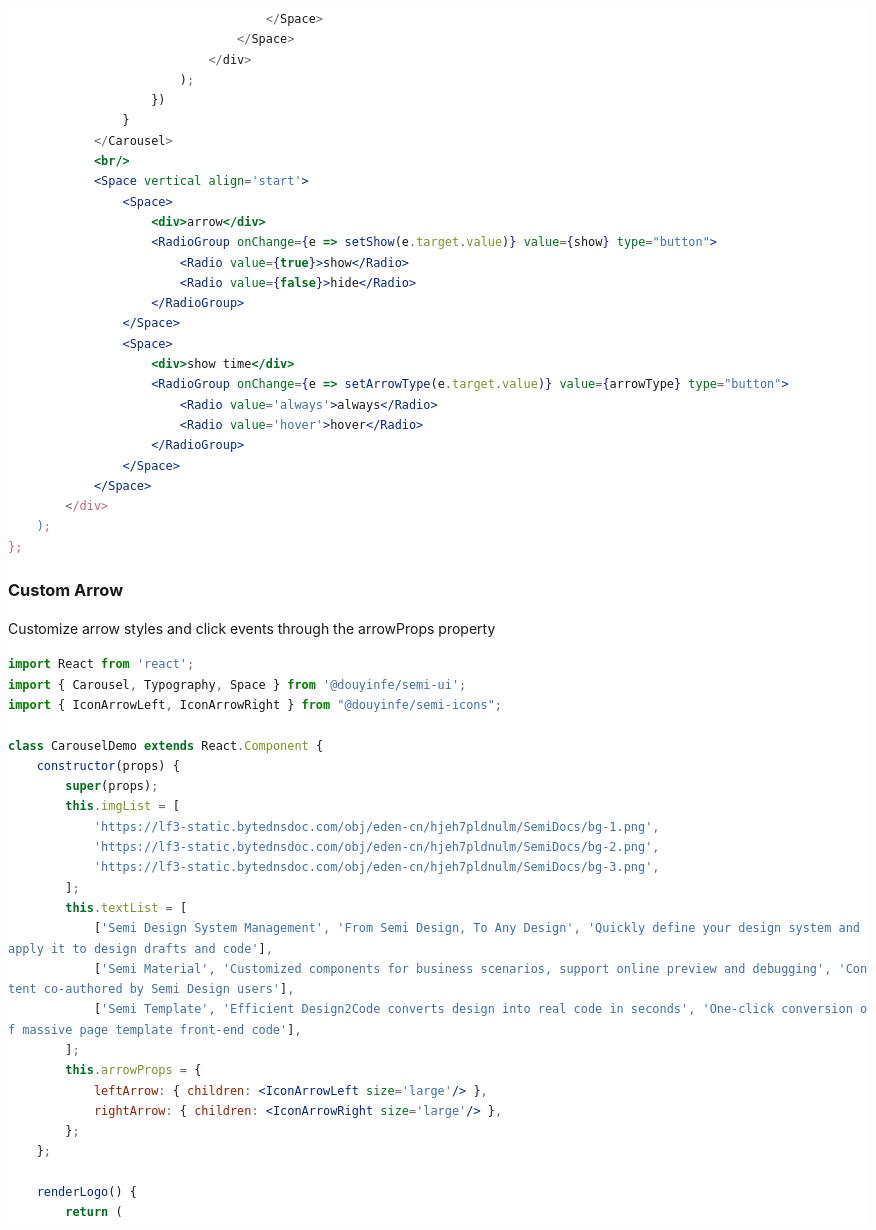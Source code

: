 ```jsx live=true dir="column"
                                    </Space>
                                </Space>
                            </div>
                        );
                    })
                }
            </Carousel>
            <br/>
            <Space vertical align='start'>
                <Space> 
                    <div>arrow</div>
                    <RadioGroup onChange={e => setShow(e.target.value)} value={show} type="button">
                        <Radio value={true}>show</Radio>
                        <Radio value={false}>hide</Radio>
                    </RadioGroup>
                </Space>
                <Space> 
                    <div>show time</div>
                    <RadioGroup onChange={e => setArrowType(e.target.value)} value={arrowType} type="button">
                        <Radio value='always'>always</Radio>
                        <Radio value='hover'>hover</Radio>
                    </RadioGroup>
                </Space>
            </Space>
        </div>
    );
};
```

### Custom Arrow
Customize arrow styles and click events through the arrowProps property

```jsx live=true dir="column"
import React from 'react';
import { Carousel, Typography, Space } from '@douyinfe/semi-ui';
import { IconArrowLeft, IconArrowRight } from "@douyinfe/semi-icons";

class CarouselDemo extends React.Component {
    constructor(props) {
        super(props);
        this.imgList = [
            'https://lf3-static.bytednsdoc.com/obj/eden-cn/hjeh7pldnulm/SemiDocs/bg-1.png',
            'https://lf3-static.bytednsdoc.com/obj/eden-cn/hjeh7pldnulm/SemiDocs/bg-2.png',
            'https://lf3-static.bytednsdoc.com/obj/eden-cn/hjeh7pldnulm/SemiDocs/bg-3.png',
        ];
        this.textList = [
            ['Semi Design System Management', 'From Semi Design, To Any Design', 'Quickly define your design system and apply it to design drafts and code'],
            ['Semi Material', 'Customized components for business scenarios, support online preview and debugging', 'Content co-authored by Semi Design users'],
            ['Semi Template', 'Efficient Design2Code converts design into real code in seconds', 'One-click conversion of massive page template front-end code'],
        ];
        this.arrowProps = {
            leftArrow: { children: <IconArrowLeft size='large'/> },
            rightArrow: { children: <IconArrowRight size='large'/> },
        };
    };
    
    renderLogo() {
        return (
```